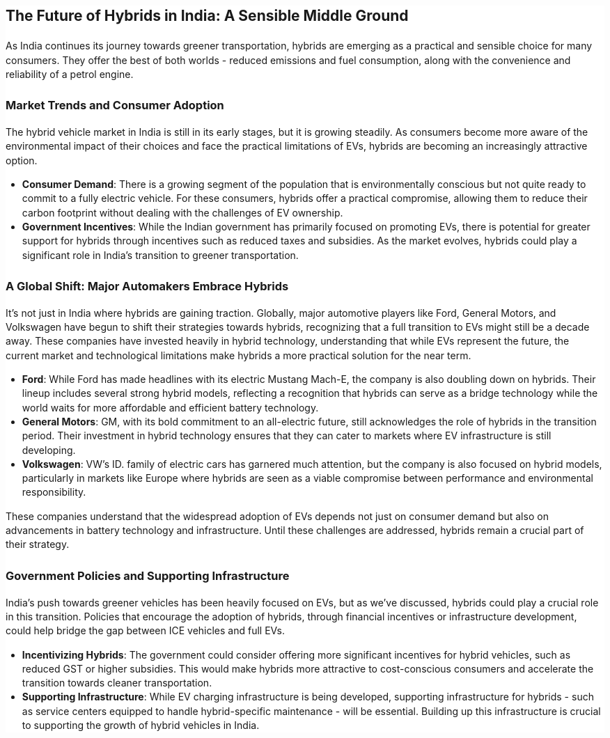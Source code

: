 ## The Future of Hybrids in India: A Sensible Middle Ground

As India continues its journey towards greener transportation, hybrids are emerging as a practical and sensible choice for many consumers. They offer the best of both worlds - reduced emissions and fuel consumption, along with the convenience and reliability of a petrol engine.

### Market Trends and Consumer Adoption

The hybrid vehicle market in India is still in its early stages, but it is growing steadily. As consumers become more aware of the environmental impact of their choices and face the practical limitations of EVs, hybrids are becoming an increasingly attractive option.

- **Consumer Demand**: There is a growing segment of the population that is environmentally conscious but not quite ready to commit to a fully electric vehicle. For these consumers, hybrids offer a practical compromise, allowing them to reduce their carbon footprint without dealing with the challenges of EV ownership.
- **Government Incentives**: While the Indian government has primarily focused on promoting EVs, there is potential for greater support for hybrids through incentives such as reduced taxes and subsidies. As the market evolves, hybrids could play a significant role in India’s transition to greener transportation.

### A Global Shift: Major Automakers Embrace Hybrids

It’s not just in India where hybrids are gaining traction. Globally, major automotive players like Ford, General Motors, and Volkswagen have begun to shift their strategies towards hybrids, recognizing that a full transition to EVs might still be a decade away. These companies have invested heavily in hybrid technology, understanding that while EVs represent the future, the current market and technological limitations make hybrids a more practical solution for the near term.

- **Ford**: While Ford has made headlines with its electric Mustang Mach-E, the company is also doubling down on hybrids. Their lineup includes several strong hybrid models, reflecting a recognition that hybrids can serve as a bridge technology while the world waits for more affordable and efficient battery technology.
- **General Motors**: GM, with its bold commitment to an all-electric future, still acknowledges the role of hybrids in the transition period. Their investment in hybrid technology ensures that they can cater to markets where EV infrastructure is still developing.
- **Volkswagen**: VW’s ID. family of electric cars has garnered much attention, but the company is also focused on hybrid models, particularly in markets like Europe where hybrids are seen as a viable compromise between performance and environmental responsibility.

These companies understand that the widespread adoption of EVs depends not just on consumer demand but also on advancements in battery technology and infrastructure. Until these challenges are addressed, hybrids remain a crucial part of their strategy.

### Government Policies and Supporting Infrastructure

India’s push towards greener vehicles has been heavily focused on EVs, but as we’ve discussed, hybrids could play a crucial role in this transition. Policies that encourage the adoption of hybrids, through financial incentives or infrastructure development, could help bridge the gap between ICE vehicles and full EVs.

- **Incentivizing Hybrids**: The government could consider offering more significant incentives for hybrid vehicles, such as reduced GST or higher subsidies. This would make hybrids more attractive to cost-conscious consumers and accelerate the transition towards cleaner transportation.
- **Supporting Infrastructure**: While EV charging infrastructure is being developed, supporting infrastructure for hybrids - such as service centers equipped to handle hybrid-specific maintenance - will be essential. Building up this infrastructure is crucial to supporting the growth of hybrid vehicles in India.
